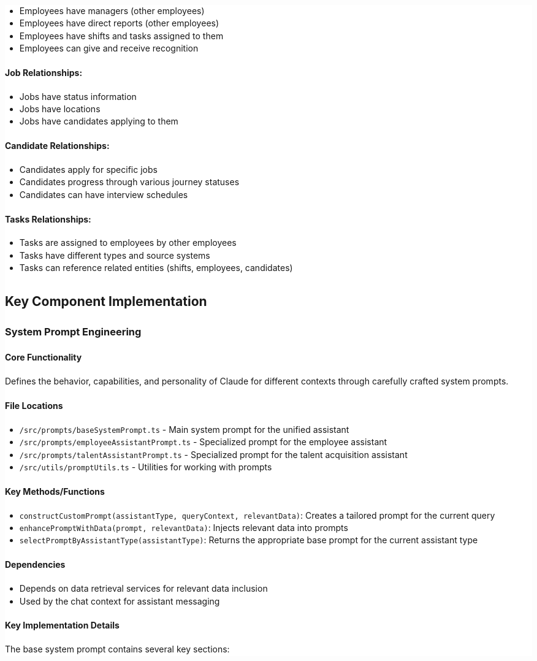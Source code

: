- Employees have managers (other employees)
- Employees have direct reports (other employees)
- Employees have shifts and tasks assigned to them
- Employees can give and receive recognition

#### Job Relationships:

- Jobs have status information
- Jobs have locations
- Jobs have candidates applying to them

#### Candidate Relationships:

- Candidates apply for specific jobs
- Candidates progress through various journey statuses
- Candidates can have interview schedules

#### Tasks Relationships:

- Tasks are assigned to employees by other employees
- Tasks have different types and source systems
- Tasks can reference related entities (shifts, employees, candidates)

## Key Component Implementation

### System Prompt Engineering

#### Core Functionality
Defines the behavior, capabilities, and personality of Claude for different contexts through carefully crafted system prompts.

#### File Locations

- `/src/prompts/baseSystemPrompt.ts` - Main system prompt for the unified assistant
- `/src/prompts/employeeAssistantPrompt.ts` - Specialized prompt for the employee assistant
- `/src/prompts/talentAssistantPrompt.ts` - Specialized prompt for the talent acquisition assistant
- `/src/utils/promptUtils.ts` - Utilities for working with prompts

#### Key Methods/Functions

- `constructCustomPrompt(assistantType, queryContext, relevantData)`: Creates a tailored prompt for the current query
- `enhancePromptWithData(prompt, relevantData)`: Injects relevant data into prompts
- `selectPromptByAssistantType(assistantType)`: Returns the appropriate base prompt for the current assistant type

#### Dependencies

- Depends on data retrieval services for relevant data inclusion
- Used by the chat context for assistant messaging

#### Key Implementation Details
The base system prompt contains several key sections:
